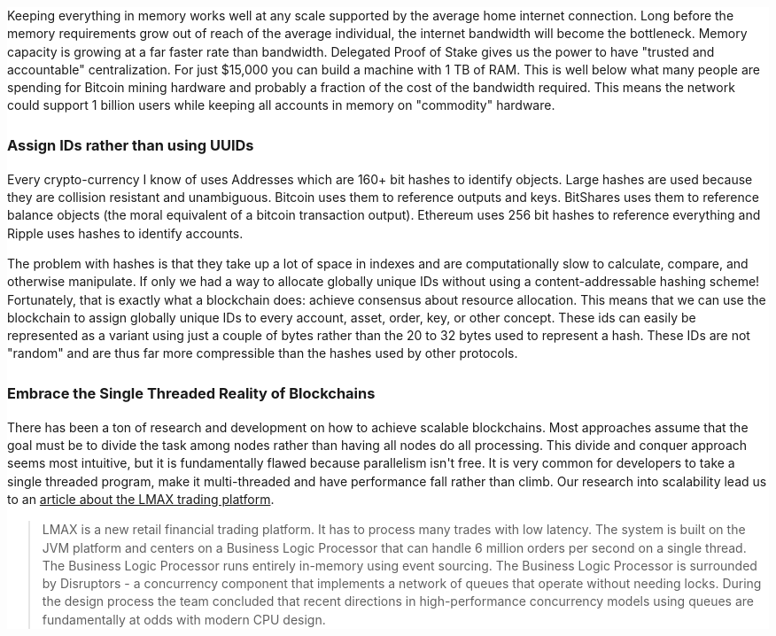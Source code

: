 Keeping everything in memory works well at any scale supported by the average home internet connection.  Long before the
memory requirements grow out of reach of the average individual, the internet bandwidth will become the bottleneck.
Memory capacity is growing at a far faster rate than bandwidth.  Delegated Proof of Stake gives us the power to have
"trusted and accountable" centralization.   For just $15,000 you can build a machine with 1 TB of RAM.  This is well
below what many people are spending for Bitcoin mining hardware and probably a fraction of the cost of the bandwidth
required.   This means the network could support 1 billion users while keeping all accounts in memory on "commodity"
hardware.

###  Assign IDs rather than using UUIDs

Every crypto-currency I know of uses Addresses which are 160+ bit hashes to identify objects.  Large hashes are used
because they are collision resistant and unambiguous.  Bitcoin uses them to reference outputs and keys.  BitShares uses
them to reference balance objects (the moral equivalent of a bitcoin transaction output).   Ethereum uses 256 bit hashes
to reference everything and Ripple uses hashes to identify accounts.

The problem with hashes is that they take up a lot of space in indexes and are computationally slow to calculate,
compare, and otherwise manipulate.  If only we had a way to allocate globally unique IDs without using a
content-addressable hashing scheme!  Fortunately, that is exactly what a blockchain does: achieve consensus about
resource allocation.  This means that we can use the blockchain to assign globally unique IDs to every account,
asset, order, key, or other concept.   These ids can easily be represented as a variant using just a couple of bytes
rather than the 20 to 32 bytes used to represent a hash.  These IDs are not "random" and are thus far more
compressible than the hashes used by other protocols.

### Embrace the Single Threaded Reality of Blockchains

There has been a ton of research and development on how to achieve scalable blockchains.  Most approaches assume that
the goal must be to divide the task among nodes rather than having all nodes do all processing.  This divide and conquer
approach seems most intuitive, but it is fundamentally flawed because parallelism isn't free.   It is very common for
developers to take a single threaded program, make it multi-threaded and have performance fall rather than climb.   Our
research into scalability lead us to an [article about the LMAX trading
platform](http://martinfowler.com/articles/lmax.html).

> LMAX is a new retail financial trading platform. It has to process many trades with low latency. The system is built
> on the JVM platform and centers on a Business Logic Processor that can handle 6 million orders per second on a single
> thread. The Business Logic Processor runs entirely in-memory using event sourcing. The Business Logic Processor is
> surrounded by Disruptors - a concurrency component that implements a network of queues that operate without needing
> locks. During the design process the team concluded that recent directions in high-performance concurrency models
> using queues are fundamentally at odds with modern CPU design.
